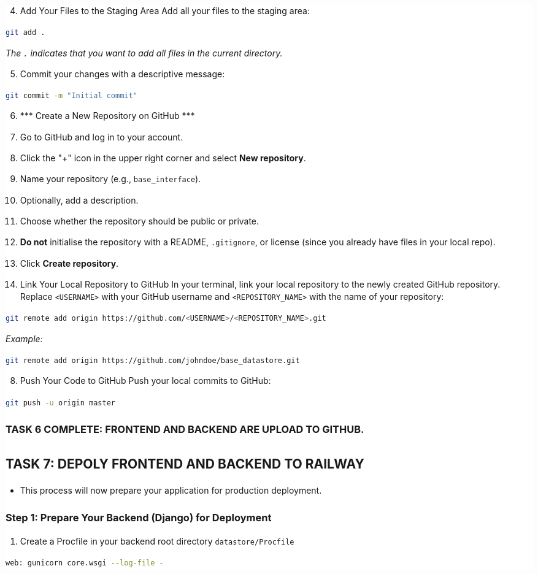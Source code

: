 4. Add Your Files to the Staging Area
Add all your files to the staging area:
```bash
git add .
```
*The `.` indicates that you want to add all files in the current directory.*

5. Commit your changes with a descriptive message:
```bash
git commit -m "Initial commit"
```

6. *** Create a New Repository on GitHub *** 
  1. Go to GitHub and log in to your account.
  2. Click the "+" icon in the upper right corner and select **New repository**.
  3. Name your repository (e.g., `base_interface`).
  4. Optionally, add a description.
  5. Choose whether the repository should be public or private.
  6. **Do not** initialise the repository with a README, `.gitignore`, or license (since you already have files in your local repo).
  7. Click **Create repository**.

7.  Link Your Local Repository to GitHub
In your terminal, link your local repository to the newly created GitHub repository. Replace `<USERNAME>` with your GitHub username and `<REPOSITORY_NAME>` with the name of your repository:

```bash
git remote add origin https://github.com/<USERNAME>/<REPOSITORY_NAME>.git
```
*Example:*
```bash
git remote add origin https://github.com/johndoe/base_datastore.git
```

8. Push Your Code to GitHub
Push your local commits to GitHub:

```bash
git push -u origin master
```


### TASK 6 COMPLETE: FRONTEND AND BACKEND ARE UPLOAD TO GITHUB.



## TASK 7:  DEPOLY FRONTEND AND BACKEND TO RAILWAY 
- This process will now prepare your application for production deployment.

### Step 1: Prepare Your Backend (Django) for Deployment

1. Create a Procfile in your backend root directory `datastore/Procfile`

```bash
web: gunicorn core.wsgi --log-file -
```
